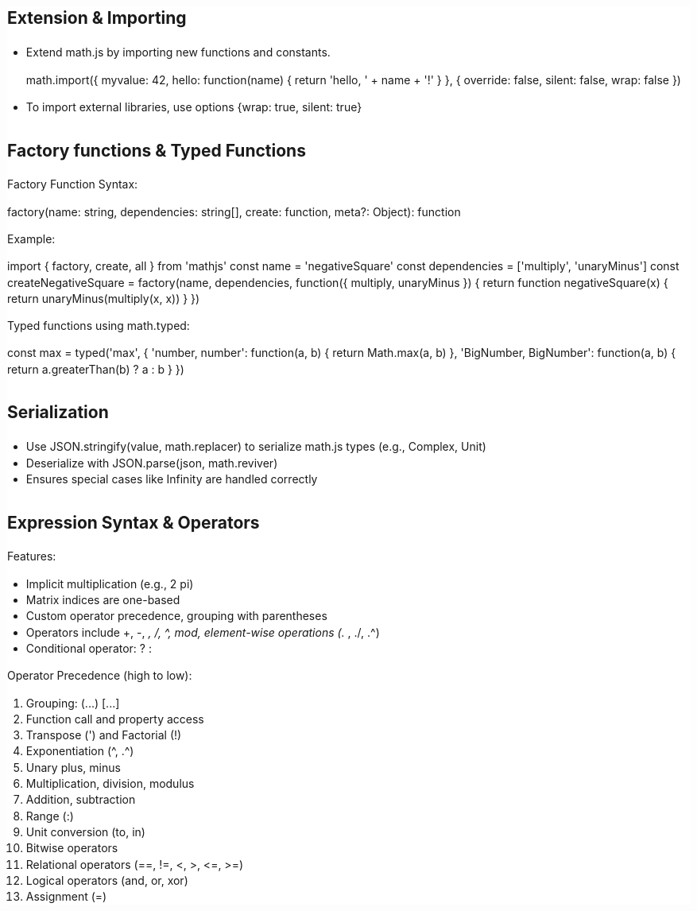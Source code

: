 ## Extension & Importing

- Extend math.js by importing new functions and constants.

   math.import({
       myvalue: 42,
       hello: function(name) { return 'hello, ' + name + '!' }
   }, { override: false, silent: false, wrap: false })

- To import external libraries, use options {wrap: true, silent: true}

## Factory functions & Typed Functions

Factory Function Syntax:

   factory(name: string, dependencies: string[], create: function, meta?: Object): function

Example:

   import { factory, create, all } from 'mathjs'
   const name = 'negativeSquare'
   const dependencies = ['multiply', 'unaryMinus']
   const createNegativeSquare = factory(name, dependencies, function({ multiply, unaryMinus }) {
       return function negativeSquare(x) {
           return unaryMinus(multiply(x, x))
       }
   })

Typed functions using math.typed:

   const max = typed('max', {
     'number, number': function(a, b) { return Math.max(a, b) },
     'BigNumber, BigNumber': function(a, b) { return a.greaterThan(b) ? a : b }
   })

## Serialization

- Use JSON.stringify(value, math.replacer) to serialize math.js types (e.g., Complex, Unit)
- Deserialize with JSON.parse(json, math.reviver)
- Ensures special cases like Infinity are handled correctly

## Expression Syntax & Operators

Features:
- Implicit multiplication (e.g., 2 pi)
- Matrix indices are one-based
- Custom operator precedence, grouping with parentheses
- Operators include +, -, *, /, ^, mod, element-wise operations (.* , ./, .^)
- Conditional operator: ? :

Operator Precedence (high to low):
1. Grouping: (...) [...]
2. Function call and property access
3. Transpose (') and Factorial (!)
4. Exponentiation (^, .^)
5. Unary plus, minus
6. Multiplication, division, modulus
7. Addition, subtraction
8. Range (:)
9. Unit conversion (to, in)
10. Bitwise operators
11. Relational operators (==, !=, <, >, <=, >=)
12. Logical operators (and, or, xor)
13. Assignment (=)
